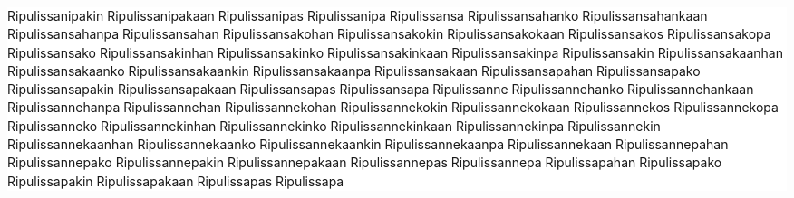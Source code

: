 Ripulissanipakin
Ripulissanipakaan
Ripulissanipas
Ripulissanipa
Ripulissansa
Ripulissansahanko
Ripulissansahankaan
Ripulissansahanpa
Ripulissansahan
Ripulissansakohan
Ripulissansakokin
Ripulissansakokaan
Ripulissansakos
Ripulissansakopa
Ripulissansako
Ripulissansakinhan
Ripulissansakinko
Ripulissansakinkaan
Ripulissansakinpa
Ripulissansakin
Ripulissansakaanhan
Ripulissansakaanko
Ripulissansakaankin
Ripulissansakaanpa
Ripulissansakaan
Ripulissansapahan
Ripulissansapako
Ripulissansapakin
Ripulissansapakaan
Ripulissansapas
Ripulissansapa
Ripulissanne
Ripulissannehanko
Ripulissannehankaan
Ripulissannehanpa
Ripulissannehan
Ripulissannekohan
Ripulissannekokin
Ripulissannekokaan
Ripulissannekos
Ripulissannekopa
Ripulissanneko
Ripulissannekinhan
Ripulissannekinko
Ripulissannekinkaan
Ripulissannekinpa
Ripulissannekin
Ripulissannekaanhan
Ripulissannekaanko
Ripulissannekaankin
Ripulissannekaanpa
Ripulissannekaan
Ripulissannepahan
Ripulissannepako
Ripulissannepakin
Ripulissannepakaan
Ripulissannepas
Ripulissannepa
Ripulissapahan
Ripulissapako
Ripulissapakin
Ripulissapakaan
Ripulissapas
Ripulissapa